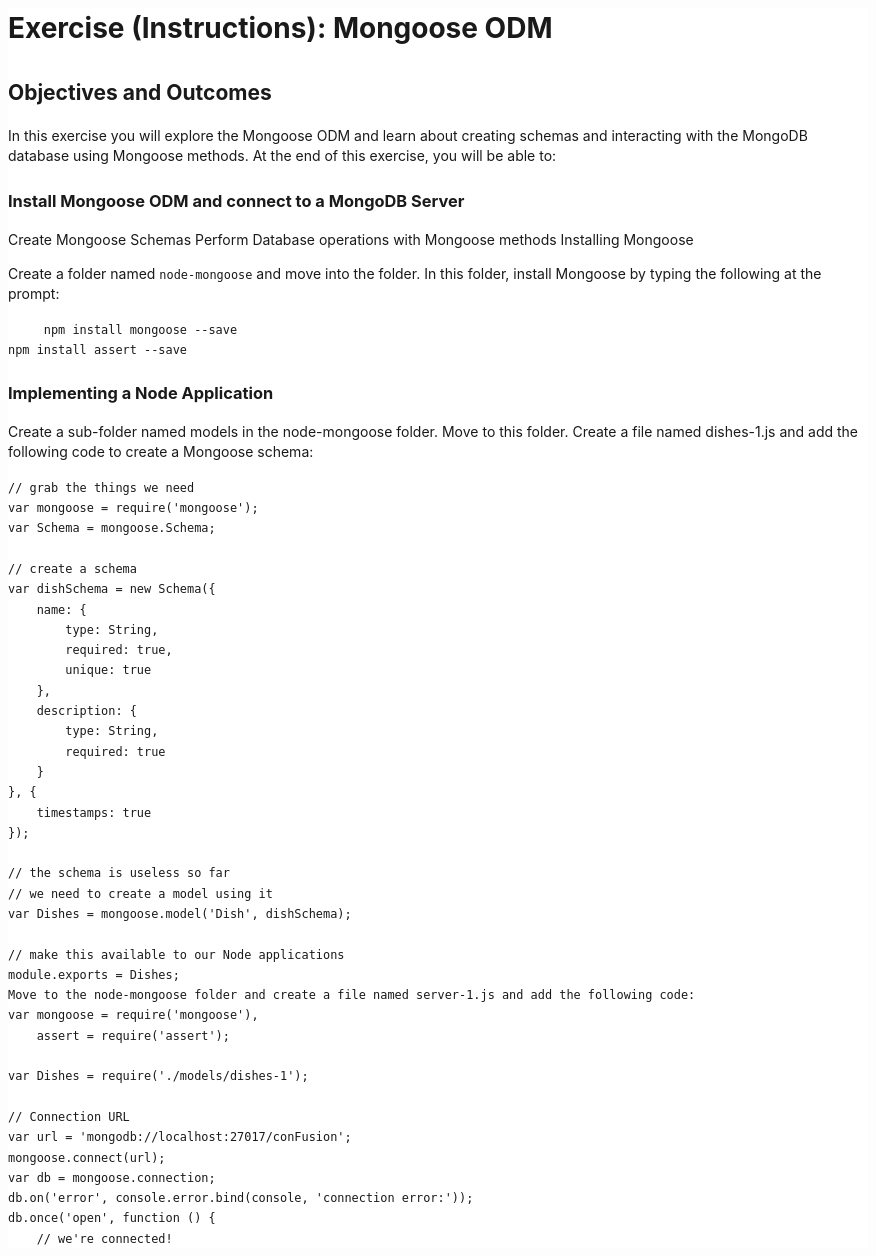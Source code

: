 # Exercise (Instructions): Mongoose ODM

## Objectives and Outcomes

In this exercise you will explore the Mongoose ODM and learn about creating schemas and interacting with the MongoDB database using Mongoose methods. At the end of this exercise, you will be able to:

### Install Mongoose ODM and connect to a MongoDB Server

Create Mongoose Schemas
Perform Database operations with Mongoose methods
Installing Mongoose

Create a folder named `node-mongoose` and move into the folder.
In this folder, install Mongoose by typing the following at the prompt:
```
     npm install mongoose --save
npm install assert --save
```

### Implementing a Node Application

Create a sub-folder named models in the node-mongoose folder. Move to this folder.
Create a file named dishes-1.js and add the following code to create a Mongoose schema:
```
// grab the things we need
var mongoose = require('mongoose');
var Schema = mongoose.Schema;

// create a schema
var dishSchema = new Schema({
    name: {
        type: String,
        required: true,
        unique: true
    },
    description: {
        type: String,
        required: true
    }
}, {
    timestamps: true
});

// the schema is useless so far
// we need to create a model using it
var Dishes = mongoose.model('Dish', dishSchema);

// make this available to our Node applications
module.exports = Dishes;
Move to the node-mongoose folder and create a file named server-1.js and add the following code:
var mongoose = require('mongoose'),
    assert = require('assert');

var Dishes = require('./models/dishes-1');

// Connection URL
var url = 'mongodb://localhost:27017/conFusion';
mongoose.connect(url);
var db = mongoose.connection;
db.on('error', console.error.bind(console, 'connection error:'));
db.once('open', function () {
    // we're connected!
```